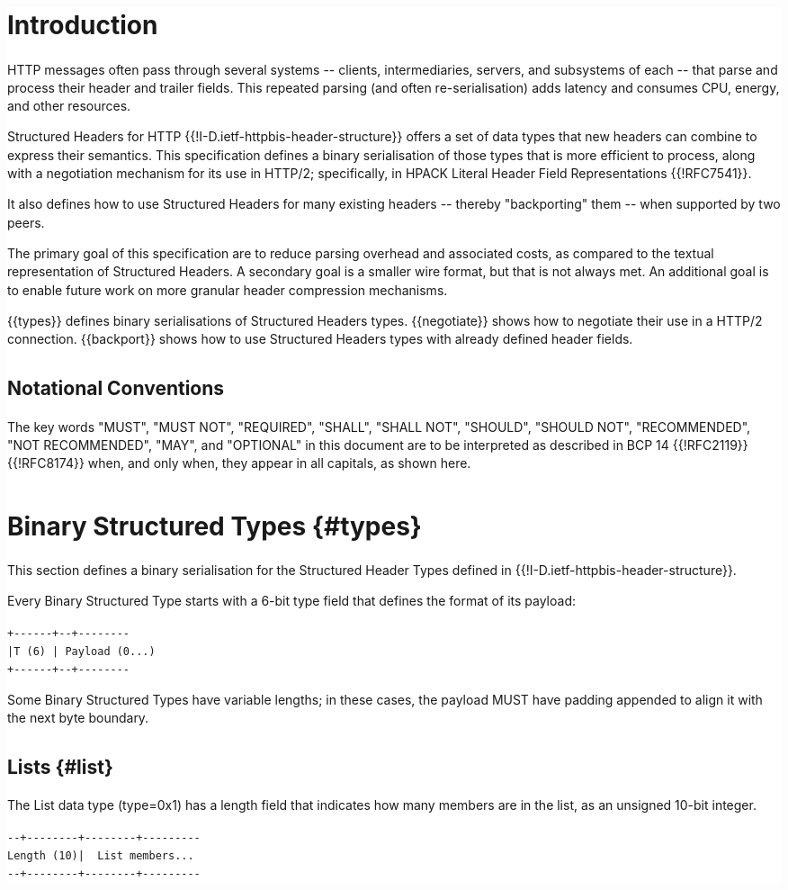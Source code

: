 # Introduction

HTTP messages often pass through several systems -- clients, intermediaries, servers, and subsystems of each -- that parse and process their header and trailer fields. This repeated parsing (and often re-serialisation) adds latency and consumes CPU, energy, and other resources.

Structured Headers for HTTP {{!I-D.ietf-httpbis-header-structure}} offers a set of data types that new headers can combine to express their semantics. This specification defines a binary serialisation of those types that is more efficient to process, along with a negotiation mechanism for its use in HTTP/2; specifically, in HPACK Literal Header Field Representations {{!RFC7541}}.

It also defines how to use Structured Headers for many existing headers -- thereby "backporting" them -- when supported by two peers.

The primary goal of this specification are to reduce parsing overhead and associated costs, as compared to the textual representation of Structured Headers. A secondary goal is a smaller wire format, but that is not always met. An additional goal is to enable future work on more granular header compression mechanisms.

{{types}} defines binary serialisations of Structured Headers types. {{negotiate}} shows how to negotiate their use in a HTTP/2 connection. {{backport}} shows how to use Structured Headers types with already defined header fields.


## Notational Conventions

The key words "MUST", "MUST NOT", "REQUIRED", "SHALL", "SHALL NOT", "SHOULD", "SHOULD NOT",
"RECOMMENDED", "NOT RECOMMENDED", "MAY", and "OPTIONAL" in this document are to be interpreted as
described in BCP 14 {{!RFC2119}} {{!RFC8174}} when, and only when, they appear in all capitals, as
shown here.


# Binary Structured Types {#types}

This section defines a binary serialisation for the Structured Header Types defined in {{!I-D.ietf-httpbis-header-structure}}.

Every Binary Structured Type starts with a 6-bit type field that defines the format of its payload:

~~~
+------+--+--------
|T (6) | Payload (0...)
+------+--+--------
~~~

Some Binary Structured Types have variable lengths; in these cases, the payload MUST have padding appended to align it with the next byte boundary.

## Lists {#list}

The List data type (type=0x1) has a length field that indicates how many members are in the list, as an unsigned 10-bit integer.

~~~
--+--------+--------+---------
Length (10)|  List members...
--+--------+--------+---------
~~~
